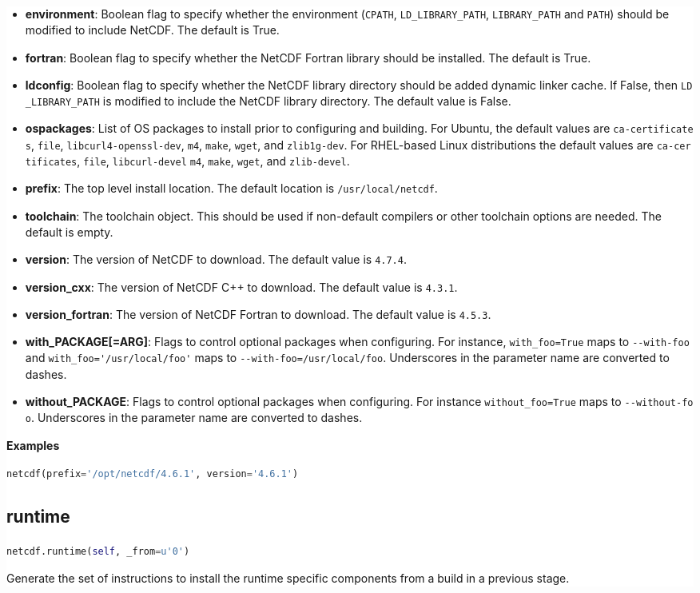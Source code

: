 - __environment__: Boolean flag to specify whether the environment
(`CPATH`, `LD_LIBRARY_PATH`, `LIBRARY_PATH` and `PATH`) should be
modified to include NetCDF. The default is True.

- __fortran__: Boolean flag to specify whether the NetCDF Fortran
library should be installed.  The default is True.

- __ldconfig__: Boolean flag to specify whether the NetCDF library
directory should be added dynamic linker cache.  If False, then
`LD_LIBRARY_PATH` is modified to include the NetCDF library
directory. The default value is False.

- __ospackages__: List of OS packages to install prior to configuring
and building.  For Ubuntu, the default values are
`ca-certificates`, `file`, `libcurl4-openssl-dev`, `m4`, `make`,
`wget`, and `zlib1g-dev`.  For RHEL-based Linux distributions the
default values are `ca-certificates`, `file`, `libcurl-devel`
`m4`, `make`, `wget`, and `zlib-devel`.

- __prefix__: The top level install location.  The default location is
`/usr/local/netcdf`.

- __toolchain__: The toolchain object.  This should be used if
non-default compilers or other toolchain options are needed.  The
default is empty.

- __version__: The version of NetCDF to download.  The default value is
`4.7.4`.

- __version_cxx__: The version of NetCDF C++ to download.  The default
value is `4.3.1`.

- __version_fortran__: The version of NetCDF Fortran to download.  The
default value is `4.5.3`.

- __with_PACKAGE[=ARG]__: Flags to control optional packages when
configuring.  For instance, `with_foo=True` maps to `--with-foo`
and `with_foo='/usr/local/foo'` maps to
`--with-foo=/usr/local/foo`.  Underscores in the parameter name
are converted to dashes.

- __without_PACKAGE__: Flags to control optional packages when
configuring.  For instance `without_foo=True` maps to
`--without-foo`.  Underscores in the parameter name are converted
to dashes.

__Examples__


```python
netcdf(prefix='/opt/netcdf/4.6.1', version='4.6.1')
```


## runtime
```python
netcdf.runtime(self, _from=u'0')
```
Generate the set of instructions to install the runtime specific
components from a build in a previous stage.
